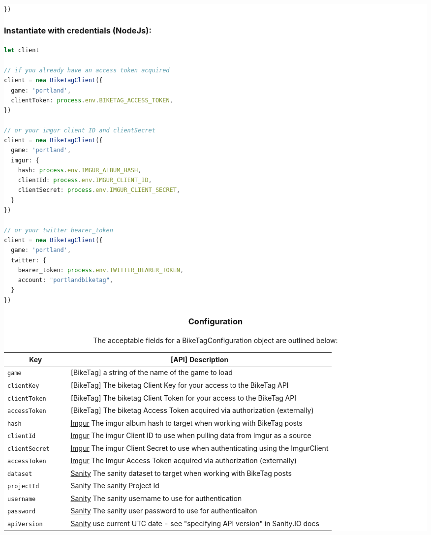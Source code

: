 ```js
})
```

### Instantiate with credentials (NodeJs):

```ts
let client

// if you already have an access token acquired
client = new BikeTagClient({
  game: 'portland',
  clientToken: process.env.BIKETAG_ACCESS_TOKEN,
})

// or your imgur client ID and clientSecret
client = new BikeTagClient({
  game: 'portland',
  imgur: {
    hash: process.env.IMGUR_ALBUM_HASH,
    clientId: process.env.IMGUR_CLIENT_ID,
    clientSecret: process.env.IMGUR_CLIENT_SECRET,
  }
})

// or your twitter bearer_token
client = new BikeTagClient({
  game: 'portland',
  twitter: {
    bearer_token: process.env.TWITTER_BEARER_TOKEN,
    account: "portlandbiketag",
  }
})
```
<div align="center">

### Configuration

The acceptable fields for a BikeTagConfiguration object are outlined below:

|     Key              | [API] Description                                                                         |
| -------------------- | ------------------------------------------------------------------------------------------|
| `game    `           | [BikeTag] a string of the name of the game to load                                        |
| `clientKey    `      | [BikeTag] The biketag Client Key for your access to the BikeTag API                       |
| `clientToken    `    | [BikeTag] The biketag Client Token for your access to the BikeTag API                     |
| `accessToken    `    | [BikeTag] The biketag Access Token acquired via authorization (externally)                |
| `hash    `           | [Imgur] The imgur album hash to target when working with BikeTag posts                    |
| `clientId    `       | [Imgur] The imgur Client ID to use when pulling data from Imgur as a source               |
| `clientSecret    `   | [Imgur] The imgur Client Secret to use when authenticating using the ImgurClient          |
| `accessToken    `    | [Imgur] The Imgur Access Token acquired via authorization (externally)                    |
| `dataset    `        | [Sanity] The sanity dataset to target when working with BikeTag posts                     |
| `projectId    `      | [Sanity] The sanity Project Id                                                            |
| `username    `       | [Sanity] The sanity username to use for authentication                                    |
| `password    `       | [Sanity] The sanity user password to use for authenticaiton                               |
| `apiVersion    `     | [Sanity] use current UTC date - see "specifying API version" in Sanity.IO docs            |

[twitter]: https://developer.twitter.com/en/docs/twitter-api
[github]: https://github.com/sponsors/KenEucker
[patreon]: https://patreon.com/BikeTag
[node-imgur]: https://github.com/kaimallea/node-imgur
[sanity]: https://www.sanity.io/docs/api-versioning
[imgur]: https://www.npmjs.com/package/imgur/v/next
[reddit]: https://www.npmjs.com/package/snoowrap
  [biketag-logo]: https://raw.githubusercontent.com/keneucker/biketag-website/production/public/img/biketag-api-logo.jpg
  [imgur-image]: https://raw.githubusercontent.com/keneucker/biketag-website/production/public/img/imgur-logo.png
  [sanity-image]: https://raw.githubusercontent.com/keneucker/biketag-website/production/public/img/sanity-logo.png
  [reddit-image]: https://raw.githubusercontent.com/keneucker/biketag-website/production/public/img/reddit-logo.png
  [gun-image]: https://raw.githubusercontent.com/keneucker/biketag-website/production/public/img/gun-logo.png
  [twitter-image]: https://raw.githubusercontent.com/keneucker/biketag-website/production/public/img/twitter-logo.png
